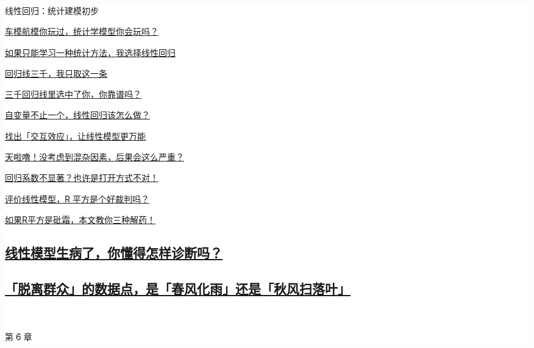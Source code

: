 线性回归：统计建模初步</span></p></section><section><section></section></section></section></section></section></section><p><a href="http://mp.weixin.qq.com/s?__biz=MzAxMDA4NjU3OA==&amp;mid=2652551691&amp;idx=1&amp;sn=ae8993277c68a1f660c0fbeb81f1b7ef&amp;chksm=80bbabd6b7cc22c0b63ef0ef1e541a59003d10241cba7687ea26eb2b8640371782e514ed927e&amp;scene=21#wechat_redirect" target="_blank" data_ue_src="http://mp.weixin.qq.com/s?__biz=MzAxMDA4NjU3OA==&amp;mid=2652551691&amp;idx=1&amp;sn=ae8993277c68a1f660c0fbeb81f1b7ef&amp;chksm=80bbabd6b7cc22c0b63ef0ef1e541a59003d10241cba7687ea26eb2b8640371782e514ed927e&amp;scene=21#wechat_redirect"><span>车模航模你玩过，统计学模型你会玩吗？</span></a><br></p><p><a href="http://mp.weixin.qq.com/s?__biz=MzAxMDA4NjU3OA==&amp;mid=2652551811&amp;idx=1&amp;sn=d441953a14d4a09be4c62f982924f3bb&amp;chksm=80bbab5eb7cc224832626ff58860f72a3fd93e7407d5c04285d2c9574306183667a779f22a1c&amp;scene=21#wechat_redirect" target="_blank" data_ue_src="http://mp.weixin.qq.com/s?__biz=MzAxMDA4NjU3OA==&amp;mid=2652551811&amp;idx=1&amp;sn=d441953a14d4a09be4c62f982924f3bb&amp;chksm=80bbab5eb7cc224832626ff58860f72a3fd93e7407d5c04285d2c9574306183667a779f22a1c&amp;scene=21#wechat_redirect"><span>如果只能学习一种统计方法，我选择线性回归</span></a></p><p><a href="http://mp.weixin.qq.com/s?__biz=MzAxMDA4NjU3OA==&amp;mid=2652552010&amp;idx=1&amp;sn=cdaf7103bb6bdb81d3e65ce5a5d65610&amp;chksm=80bbaa97b7cc2381a7d17dd2b878df07809507377f60093dde7f90533391840d6083c0274b6f&amp;scene=21#wechat_redirect" target="_blank" data_ue_src="http://mp.weixin.qq.com/s?__biz=MzAxMDA4NjU3OA==&amp;mid=2652552010&amp;idx=1&amp;sn=cdaf7103bb6bdb81d3e65ce5a5d65610&amp;chksm=80bbaa97b7cc2381a7d17dd2b878df07809507377f60093dde7f90533391840d6083c0274b6f&amp;scene=21#wechat_redirect"><span>回归线三千，我只取这一条</span></a></p><p><a href="http://mp.weixin.qq.com/s?__biz=MzAxMDA4NjU3OA==&amp;mid=2652552220&amp;idx=1&amp;sn=717e5c741d6e9ce30c255975bb94cfd8&amp;chksm=80bbadc1b7cc24d75a4d57539d0da20e1c23963b49622d8fa4cfc27d3b595cebc4812a7b03a2&amp;scene=21#wechat_redirect" target="_blank" data_ue_src="http://mp.weixin.qq.com/s?__biz=MzAxMDA4NjU3OA==&amp;mid=2652552220&amp;idx=1&amp;sn=717e5c741d6e9ce30c255975bb94cfd8&amp;chksm=80bbadc1b7cc24d75a4d57539d0da20e1c23963b49622d8fa4cfc27d3b595cebc4812a7b03a2&amp;scene=21#wechat_redirect"><span>三千回归线里选中了你，你靠谱吗？</span></a></p><p><a href="http://mp.weixin.qq.com/s?__biz=MzAxMDA4NjU3OA==&amp;mid=2652552402&amp;idx=1&amp;sn=e2096d4e2763e019d7d735efa9e010f7&amp;chksm=80bbad0fb7cc2419afc931720e3abc48ce608a0c11e978163983f95542e54377a5f4ff1ba467&amp;scene=21#wechat_redirect" target="_blank" data_ue_src="http://mp.weixin.qq.com/s?__biz=MzAxMDA4NjU3OA==&amp;mid=2652552402&amp;idx=1&amp;sn=e2096d4e2763e019d7d735efa9e010f7&amp;chksm=80bbad0fb7cc2419afc931720e3abc48ce608a0c11e978163983f95542e54377a5f4ff1ba467&amp;scene=21#wechat_redirect"><span>自变量不止一个，线性回归该怎么做？</span></a></p><p><a href="http://mp.weixin.qq.com/s?__biz=MzAxMDA4NjU3OA==&amp;mid=2652552648&amp;idx=1&amp;sn=aa0dfdf3adac2e5ff4a7c7ffad0bfaee&amp;chksm=80bbac15b7cc2503a308fd8827a83b55ec94db24a67265e7907f08a2fccf2f09e33ec88018a7&amp;scene=21#wechat_redirect" target="_blank"><span>找出「交互效应」，让线性模型更万能</span></a></p><p><a href="http://mp.weixin.qq.com/s?__biz=MzAxMDA4NjU3OA==&amp;mid=2652552738&amp;idx=1&amp;sn=da201510bafb95b2f4156b04694a0cc3&amp;chksm=80bbafffb7cc26e95bd08befdc70f2f5e245a7de84df55bffdb23a2d6b2c49789a6531549aa4&amp;scene=21#wechat_redirect" target="_blank"><span>天啦噜！没考虑到混杂因素，后果会这么严重？</span></a></p><p><a href="http://mp.weixin.qq.com/s?__biz=MzAxMDA4NjU3OA==&amp;mid=2652552927&amp;idx=1&amp;sn=243075854a7d9c428a9c81ff196d005c&amp;chksm=80bbaf02b7cc2614607329bcfa335e9eeb01b708a074a35270474fde64ed83c1002b761083e6&amp;scene=21#wechat_redirect" target="_blank"><span>回归系数不显著？也许是打开方式不对！</span></a></p><p><a href="http://mp.weixin.qq.com/s?__biz=MzAxMDA4NjU3OA==&amp;mid=2652553119&amp;idx=1&amp;sn=d7ed15b0516269b74457afb05fe92ae1&amp;chksm=80bbae42b7cc275469485a52d8b1a7daf94f09aa319dd138fc2732eadf72be9eb3e0a478f044&amp;scene=21#wechat_redirect" target="_blank"><span>评价线性模型，R 平方是个好裁判吗？</span></a></p><p><a href="http://mp.weixin.qq.com/s?__biz=MzAxMDA4NjU3OA==&amp;mid=2652553213&amp;idx=1&amp;sn=e3b41220fd001f33964168cc9b0aebe4&amp;chksm=80bbae20b7cc2736c231d9409ff2f8b33397d9df773356ef38ed1d2e07b96fb8bd63e2d9b607&amp;scene=21#wechat_redirect" target="_blank"><span>如果R平方是砒霜，本文教你三种解药！</span></a></p><h2><a href="https://mp.weixin.qq.com/s?__biz=MzAxMDA4NjU3OA==&amp;mid=2652553278&amp;idx=1&amp;sn=911872deb951e3cb2df16f5a422a1517&amp;chksm=80bbd1e3b7cc58f580c4e4aa9c66054ad7baa841f8222fc3ab99ba24d1798d300936de1c24a9&amp;scene=21#wechat_redirect" target="_blank">线性模型生病了，你懂得怎样诊断吗？</a></h2><h2><span><a href="https://mp.weixin.qq.com/s?__biz=MzAxMDA4NjU3OA==&amp;mid=2652553348&amp;idx=1&amp;sn=e48000f41aad9e8b011cd142a6d90adb&amp;chksm=80bbd159b7cc584f50c1379ce244c48a57028dfa4e8e2c99045c5c47da8efe2e0e0492c4c7fb&amp;scene=21#wechat_redirect" target="_blank">「脱离群众」的数据点，是「春风化雨」还是「秋风扫落叶」</a></span></h2><p><br></p><section><section powered-by="xiumi.us"><section><section><section><p><span>第 6 章